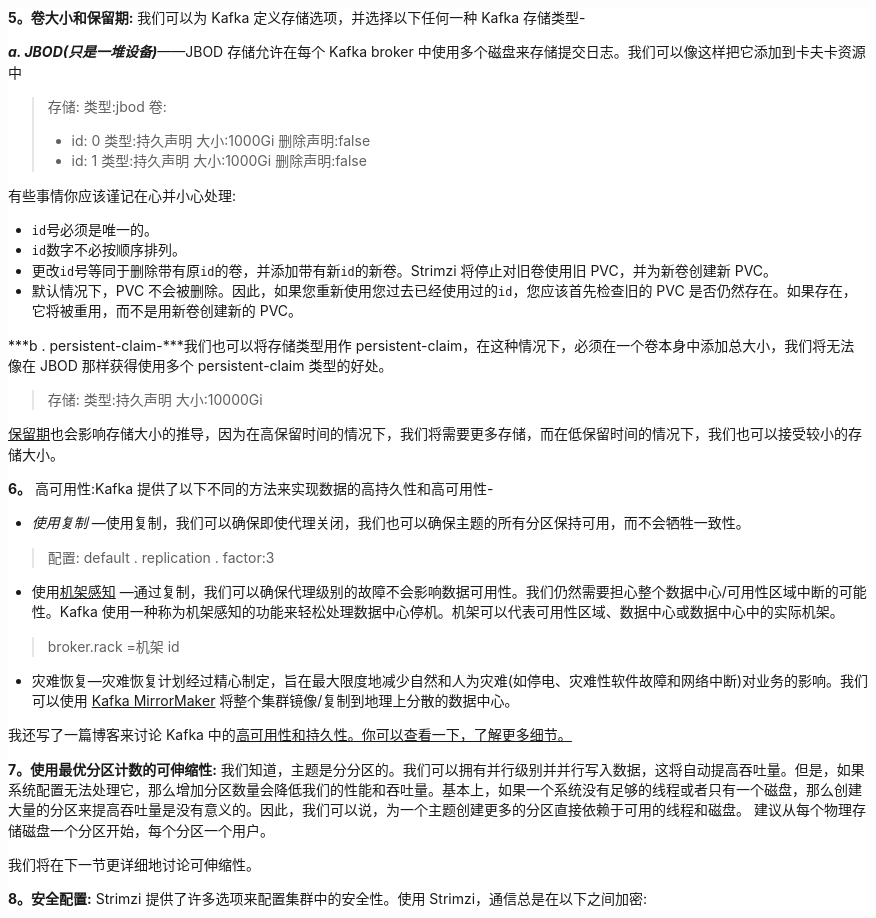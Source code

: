 **5。卷大小和保留期:** 我们可以为 Kafka 定义存储选项，并选择以下任何一种 Kafka 存储类型-

***a. JBOD(只是一堆设备)***——JBOD 存储允许在每个 Kafka broker 中使用多个磁盘来存储提交日志。我们可以像这样把它添加到卡夫卡资源中

> 存储:
> 类型:jbod
> 卷:
> - id: 0
> 类型:持久声明
> 大小:1000Gi
> 删除声明:false
> - id: 1
> 类型:持久声明
> 大小:1000Gi
> 删除声明:false

有些事情你应该谨记在心并小心处理:

*   `id`号必须是唯一的。
*   `id`数字不必按顺序排列。
*   更改`id`号等同于删除带有原`id`的卷，并添加带有新`id`的新卷。Strimzi 将停止对旧卷使用旧 PVC，并为新卷创建新 PVC。
*   默认情况下，PVC 不会被删除。因此，如果您重新使用您过去已经使用过的`id`，您应该首先检查旧的 PVC 是否仍然存在。如果存在，它将被重用，而不是用新卷创建新的 PVC。

***b . persistent-claim-***我们也可以将存储类型用作 persistent-claim，在这种情况下，必须在一个卷本身中添加总大小，我们将无法像在 JBOD 那样获得使用多个 persistent-claim 类型的好处。

> 存储:
> 类型:持久声明
> 大小:10000Gi

[保留期](https://www.baeldung.com/kafka-message-retention#:~:text=Basics&text=We%20can%20notice%20here%20that%20the%20default%20retention%20time%20is%20seven%20days.)也会影响存储大小的推导，因为在高保留时间的情况下，我们将需要更多存储，而在低保留时间的情况下，我们也可以接受较小的存储大小。

**6。** 高可用性:Kafka 提供了以下不同的方法来实现数据的高持久性和高可用性-

*   *使用复制* —使用复制，我们可以确保即使代理关闭，我们也可以确保主题的所有分区保持可用，而不会牺牲一致性。

> 配置:
> default . replication . factor:3

*   使用[机架感知](https://banzaicloud.com/blog/kafka-rack-awareness) —通过复制，我们可以确保代理级别的故障不会影响数据可用性。我们仍然需要担心整个数据中心/可用性区域中断的可能性。Kafka 使用一种称为机架感知的功能来轻松处理数据中心停机。机架可以代表可用性区域、数据中心或数据中心中的实际机架。

> broker.rack =机架 id

*   灾难恢复—灾难恢复计划经过精心制定，旨在最大限度地减少自然和人为灾难(如停电、灾难性软件故障和网络中断)对业务的影响。我们可以使用 [Kafka MirrorMaker](https://docs.confluent.io/4.0.0/multi-dc/mirrormaker.html) 将整个集群镜像/复制到地理上分散的数据中心。

我还写了一篇博客来讨论 Kafka 中的[高可用性和持久性。你可以查看一下，了解更多细节。](https://medium.com/@singh.amarendra/understanding-message-durability-in-kafka-8f6e7006aea8)

**7。使用最优分区计数的可伸缩性:** 我们知道，主题是分分区的。我们可以拥有并行级别并并行写入数据，这将自动提高吞吐量。但是，如果系统配置无法处理它，那么增加分区数量会降低我们的性能和吞吐量。基本上，如果一个系统没有足够的线程或者只有一个磁盘，那么创建大量的分区来提高吞吐量是没有意义的。因此，我们可以说，为一个主题创建更多的分区直接依赖于可用的线程和磁盘。
建议从每个物理存储磁盘一个分区开始，每个分区一个用户。

我们将在下一节更详细地讨论可伸缩性。

**8。安全配置:**
Strimzi 提供了许多选项来配置集群中的安全性。使用 Strimzi，通信总是在以下之间加密:
